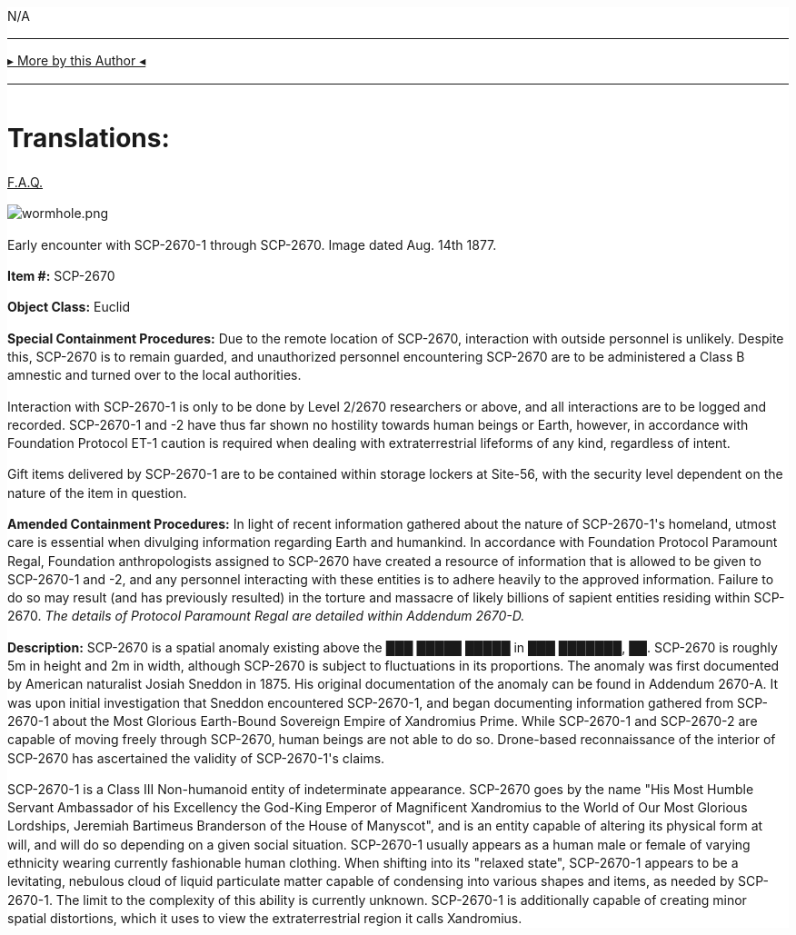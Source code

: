 N/A

* * *

[▸ More by this Author ◂](http://www.scp-wiki.net/djkaktus)

* * *

Translations:
=============

[F.A.Q.](http://www.scp-wiki.net/component:info-ayers)

![wormhole.png](http://scp-wiki.wdfiles.com/local--files/scp-2670/wormhole.png)

Early encounter with SCP-2670-1 through SCP-2670. Image dated Aug. 14th 1877.

**Item #:** SCP-2670

**Object Class:** Euclid

**Special Containment Procedures:** Due to the remote location of SCP-2670, interaction with outside personnel is unlikely. Despite this, SCP-2670 is to remain guarded, and unauthorized personnel encountering SCP-2670 are to be administered a Class B amnestic and turned over to the local authorities.

Interaction with SCP-2670-1 is only to be done by Level 2/2670 researchers or above, and all interactions are to be logged and recorded. SCP-2670-1 and -2 have thus far shown no hostility towards human beings or Earth, however, in accordance with Foundation Protocol ET-1 caution is required when dealing with extraterrestrial lifeforms of any kind, regardless of intent.

Gift items delivered by SCP-2670-1 are to be contained within storage lockers at Site-56, with the security level dependent on the nature of the item in question.

**Amended Containment Procedures:** In light of recent information gathered about the nature of SCP-2670-1's homeland, utmost care is essential when divulging information regarding Earth and humankind. In accordance with Foundation Protocol Paramount Regal, Foundation anthropologists assigned to SCP-2670 have created a resource of information that is allowed to be given to SCP-2670-1 and -2, and any personnel interacting with these entities is to adhere heavily to the approved information. Failure to do so may result (and has previously resulted) in the torture and massacre of likely billions of sapient entities residing within SCP-2670. _The details of Protocol Paramount Regal are detailed within Addendum 2670-D._

**Description:** SCP-2670 is a spatial anomaly existing above the ███ █████ █████ in ███ ███████, ██. SCP-2670 is roughly 5m in height and 2m in width, although SCP-2670 is subject to fluctuations in its proportions. The anomaly was first documented by American naturalist Josiah Sneddon in 1875. His original documentation of the anomaly can be found in Addendum 2670-A. It was upon initial investigation that Sneddon encountered SCP-2670-1, and began documenting information gathered from SCP-2670-1 about the Most Glorious Earth-Bound Sovereign Empire of Xandromius Prime. While SCP-2670-1 and SCP-2670-2 are capable of moving freely through SCP-2670, human beings are not able to do so. Drone-based reconnaissance of the interior of SCP-2670 has ascertained the validity of SCP-2670-1's claims.

SCP-2670-1 is a Class III Non-humanoid entity of indeterminate appearance. SCP-2670 goes by the name "His Most Humble Servant Ambassador of his Excellency the God-King Emperor of Magnificent Xandromius to the World of Our Most Glorious Lordships, Jeremiah Bartimeus Branderson of the House of Manyscot", and is an entity capable of altering its physical form at will, and will do so depending on a given social situation. SCP-2670-1 usually appears as a human male or female of varying ethnicity wearing currently fashionable human clothing. When shifting into its "relaxed state", SCP-2670-1 appears to be a levitating, nebulous cloud of liquid particulate matter capable of condensing into various shapes and items, as needed by SCP-2670-1. The limit to the complexity of this ability is currently unknown. SCP-2670-1 is additionally capable of creating minor spatial distortions, which it uses to view the extraterrestrial region it calls Xandromius.
